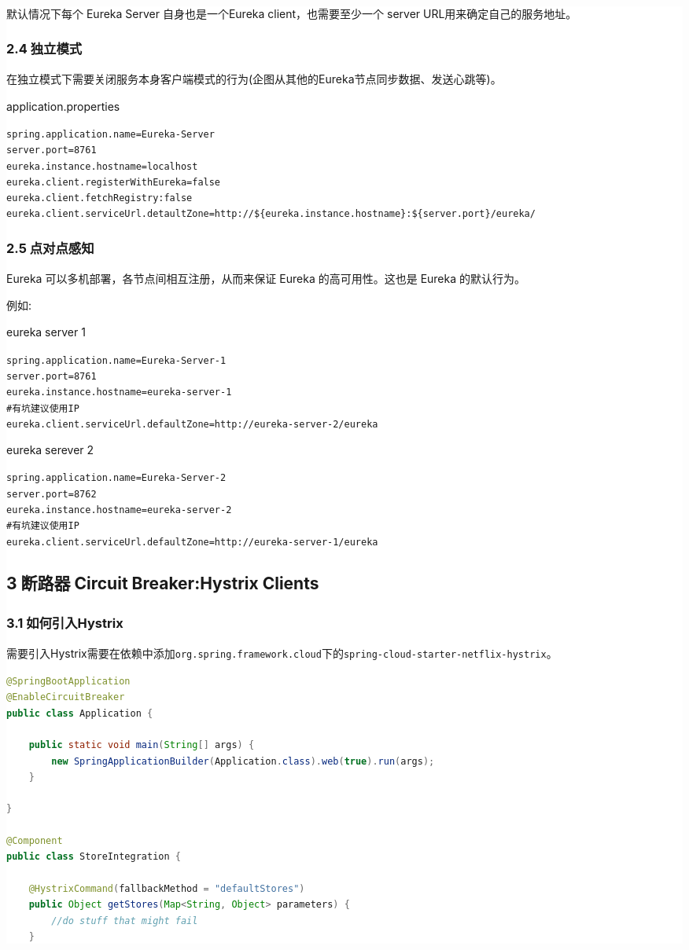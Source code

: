 默认情况下每个 Eureka Server 自身也是一个Eureka client，也需要至少一个 server URL用来确定自己的服务地址。

### 2.4 独立模式

在独立模式下需要关闭服务本身客户端模式的行为(企图从其他的Eureka节点同步数据、发送心跳等)。

application.properties

```Properties
spring.application.name=Eureka-Server
server.port=8761
eureka.instance.hostname=localhost
eureka.client.registerWithEureka=false
eureka.client.fetchRegistry:false
eureka.client.serviceUrl.detaultZone=http://${eureka.instance.hostname}:${server.port}/eureka/
```

### 2.5 点对点感知

Eureka 可以多机部署，各节点间相互注册，从而来保证 Eureka 的高可用性。这也是 Eureka 的默认行为。

例如:

eureka server 1

```properties
spring.application.name=Eureka-Server-1
server.port=8761
eureka.instance.hostname=eureka-server-1
#有坑建议使用IP
eureka.client.serviceUrl.defaultZone=http://eureka-server-2/eureka
```

eureka serever 2

```Properties
spring.application.name=Eureka-Server-2
server.port=8762
eureka.instance.hostname=eureka-server-2
#有坑建议使用IP
eureka.client.serviceUrl.defaultZone=http://eureka-server-1/eureka
```

## 3 断路器 Circuit Breaker:Hystrix Clients

### 3.1 如何引入Hystrix

需要引入Hystrix需要在依赖中添加`org.spring.framework.cloud`下的`spring-cloud-starter-netflix-hystrix`。

```Java
@SpringBootApplication
@EnableCircuitBreaker
public class Application {

    public static void main(String[] args) {
        new SpringApplicationBuilder(Application.class).web(true).run(args);
    }

}

@Component
public class StoreIntegration {

    @HystrixCommand(fallbackMethod = "defaultStores")
    public Object getStores(Map<String, Object> parameters) {
        //do stuff that might fail
    }

```